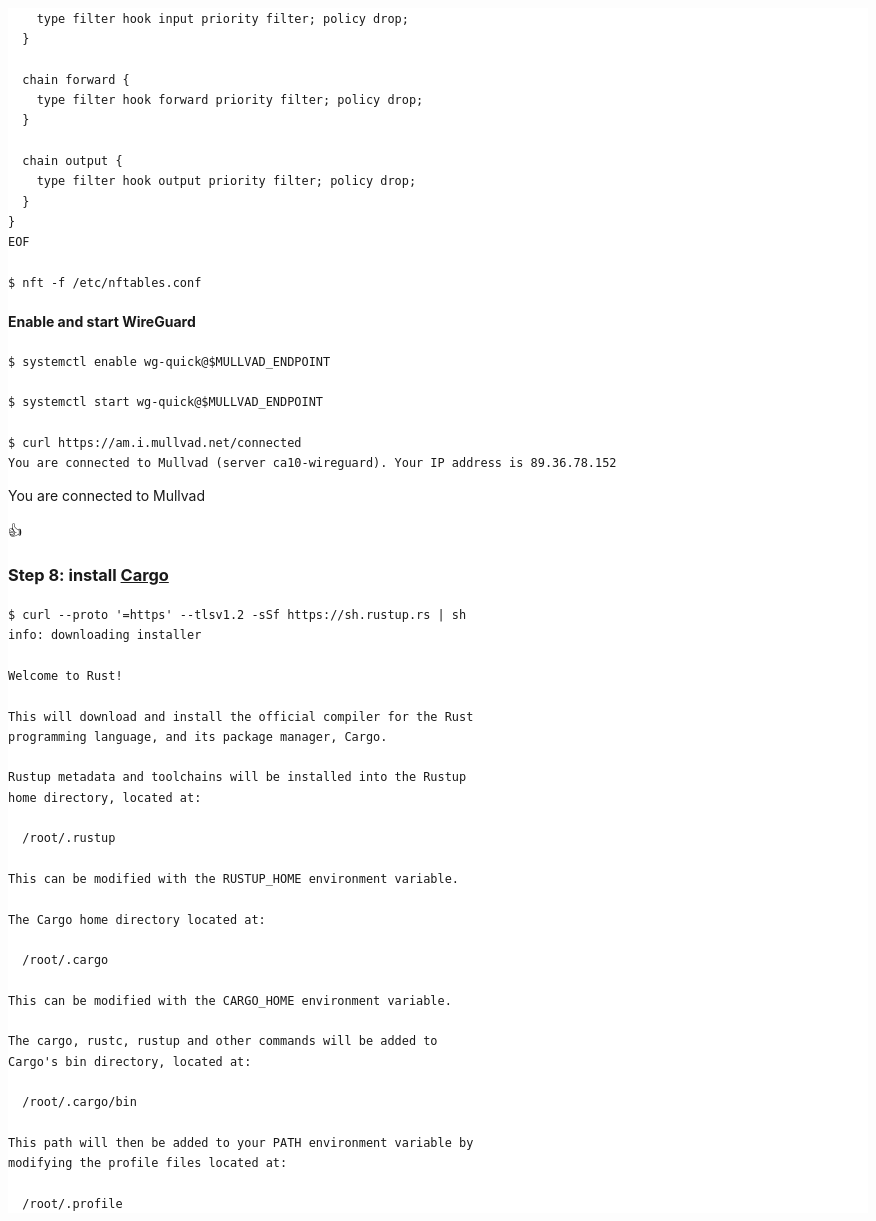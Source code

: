 ```console
    type filter hook input priority filter; policy drop;
  }

  chain forward {
    type filter hook forward priority filter; policy drop;
  }

  chain output {
    type filter hook output priority filter; policy drop;
  }
}
EOF

$ nft -f /etc/nftables.conf
```

#### Enable and start WireGuard

```console
$ systemctl enable wg-quick@$MULLVAD_ENDPOINT

$ systemctl start wg-quick@$MULLVAD_ENDPOINT

$ curl https://am.i.mullvad.net/connected
You are connected to Mullvad (server ca10-wireguard). Your IP address is 89.36.78.152
```

You are connected to Mullvad

👍

### Step 8: install [Cargo](https://doc.rust-lang.org/cargo/index.html)

```console
$ curl --proto '=https' --tlsv1.2 -sSf https://sh.rustup.rs | sh
info: downloading installer

Welcome to Rust!

This will download and install the official compiler for the Rust
programming language, and its package manager, Cargo.

Rustup metadata and toolchains will be installed into the Rustup
home directory, located at:

  /root/.rustup

This can be modified with the RUSTUP_HOME environment variable.

The Cargo home directory located at:

  /root/.cargo

This can be modified with the CARGO_HOME environment variable.

The cargo, rustc, rustup and other commands will be added to
Cargo's bin directory, located at:

  /root/.cargo/bin

This path will then be added to your PATH environment variable by
modifying the profile files located at:

  /root/.profile
```